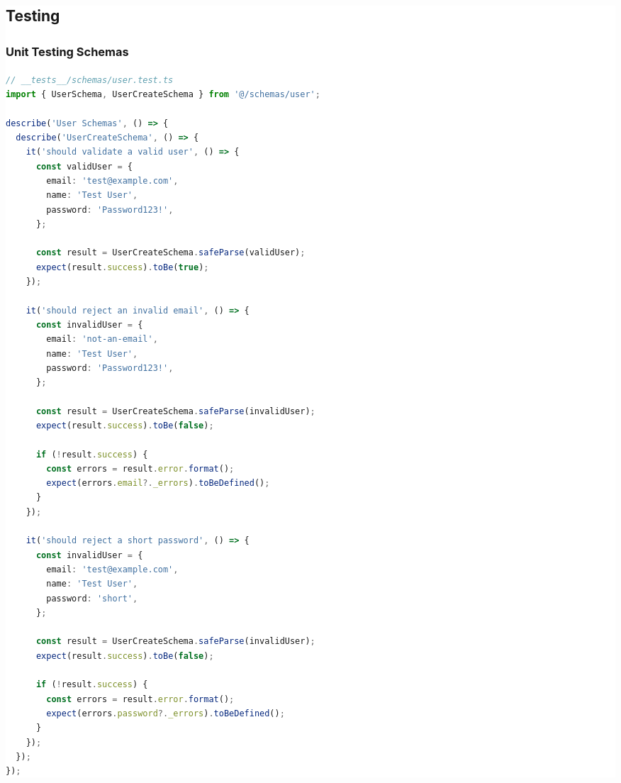 ## Testing

### Unit Testing Schemas

```typescript
// __tests__/schemas/user.test.ts
import { UserSchema, UserCreateSchema } from '@/schemas/user';

describe('User Schemas', () => {
  describe('UserCreateSchema', () => {
    it('should validate a valid user', () => {
      const validUser = {
        email: 'test@example.com',
        name: 'Test User',
        password: 'Password123!',
      };
      
      const result = UserCreateSchema.safeParse(validUser);
      expect(result.success).toBe(true);
    });
    
    it('should reject an invalid email', () => {
      const invalidUser = {
        email: 'not-an-email',
        name: 'Test User',
        password: 'Password123!',
      };
      
      const result = UserCreateSchema.safeParse(invalidUser);
      expect(result.success).toBe(false);
      
      if (!result.success) {
        const errors = result.error.format();
        expect(errors.email?._errors).toBeDefined();
      }
    });
    
    it('should reject a short password', () => {
      const invalidUser = {
        email: 'test@example.com',
        name: 'Test User',
        password: 'short',
      };
      
      const result = UserCreateSchema.safeParse(invalidUser);
      expect(result.success).toBe(false);
      
      if (!result.success) {
        const errors = result.error.format();
        expect(errors.password?._errors).toBeDefined();
      }
    });
  });
});
```
